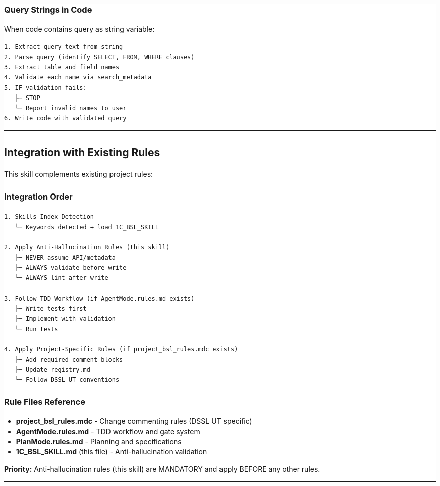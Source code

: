 ### Query Strings in Code

When code contains query as string variable:

```
1. Extract query text from string
2. Parse query (identify SELECT, FROM, WHERE clauses)
3. Extract table and field names
4. Validate each name via search_metadata
5. IF validation fails:
   ├─ STOP
   └─ Report invalid names to user
6. Write code with validated query
```

---

## Integration with Existing Rules

This skill complements existing project rules:

### Integration Order

```
1. Skills Index Detection
   └─ Keywords detected → load 1C_BSL_SKILL

2. Apply Anti-Hallucination Rules (this skill)
   ├─ NEVER assume API/metadata
   ├─ ALWAYS validate before write
   └─ ALWAYS lint after write

3. Follow TDD Workflow (if AgentMode.rules.md exists)
   ├─ Write tests first
   ├─ Implement with validation
   └─ Run tests

4. Apply Project-Specific Rules (if project_bsl_rules.mdc exists)
   ├─ Add required comment blocks
   ├─ Update registry.md
   └─ Follow DSSL UT conventions
```

### Rule Files Reference

- **project_bsl_rules.mdc** - Change commenting rules (DSSL UT specific)
- **AgentMode.rules.md** - TDD workflow and gate system
- **PlanMode.rules.md** - Planning and specifications
- **1C_BSL_SKILL.md** (this file) - Anti-hallucination validation

**Priority:** Anti-hallucination rules (this skill) are MANDATORY and apply BEFORE any other rules.

---
